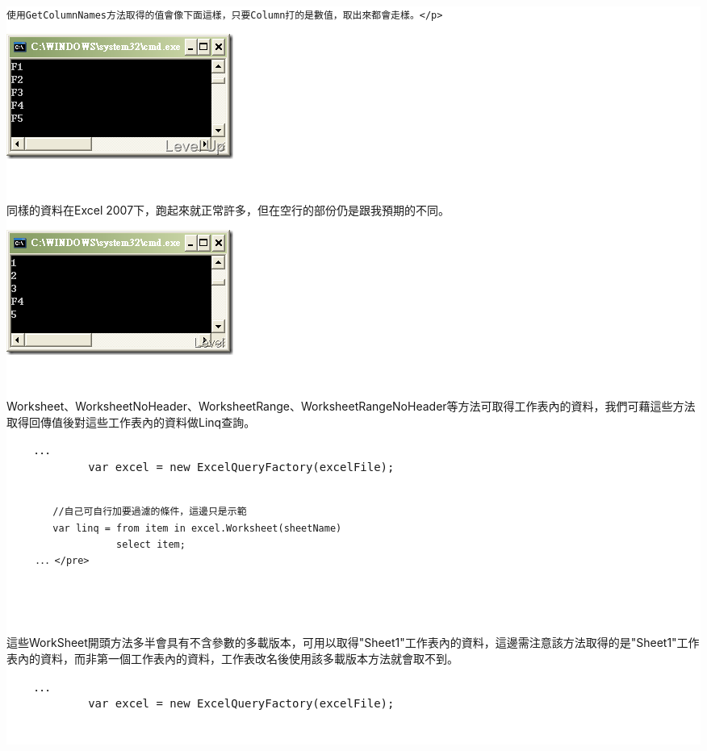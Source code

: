 	使用GetColumnNames方法取得的值會像下面這樣，只要Column打的是數值，取出來都會走樣。</p>
<p>
	<img alt="image" border="0" height="155" src="\images\posts\19868\image_thumb_8.png" style="border-right-width: 0px; border-top-width: 0px; border-bottom-width: 0px; border-left-width: 0px" width="281" /></p>
<p>
	 </p>
<p>
	同樣的資料在Excel 2007下，跑起來就正常許多，但在空行的部份仍是跟我預期的不同。</p>
<p>
	<img alt="image" border="0" height="155" src="\images\posts\19868\image_thumb_7.png" style="border-right-width: 0px; border-top-width: 0px; border-bottom-width: 0px; border-left-width: 0px" width="281" /></p>
<p>
	 </p>
<p>
	Worksheet、WorksheetNoHeader、WorksheetRange、WorksheetRangeNoHeader等方法可取得工作表內的資料，我們可藉這些方法取得回傳值後對這些工作表內的資料做Linq查詢。</p>
<div class="wlWriterSmartContent" id="scid:812469c5-0cb0-4c63-8c15-c81123a09de7:9f912fd7-0441-4c82-ac89-1d7672c68dfc" style="padding-bottom: 0px; margin: 0px; padding-left: 0px; padding-right: 0px; display: inline; float: none; padding-top: 0px">
	<pre class="c#" name="code">
	．．．
            var excel = new ExcelQueryFactory(excelFile);

            //自己可自行加要過濾的條件，這邊只是示範
            var linq = from item in excel.Worksheet(sheetName)                       
                       select item;
         ．．．</pre>
</div>
<p>
	 </p>
<p>
	這些WorkSheet開頭方法多半會具有不含參數的多載版本，可用以取得"Sheet1"工作表內的資料，這邊需注意該方法取得的是"Sheet1"工作表內的資料，而非第一個工作表內的資料，工作表改名後使用該多載版本方法就會取不到。</p>
<div class="wlWriterSmartContent" id="scid:812469c5-0cb0-4c63-8c15-c81123a09de7:94d82cb2-8989-4c73-a968-b2c6f4dffb8b" style="padding-bottom: 0px; margin: 0px; padding-left: 0px; padding-right: 0px; display: inline; float: none; padding-top: 0px">
	<pre class="c#" name="code">
	．．．
            var excel = new ExcelQueryFactory(excelFile);
